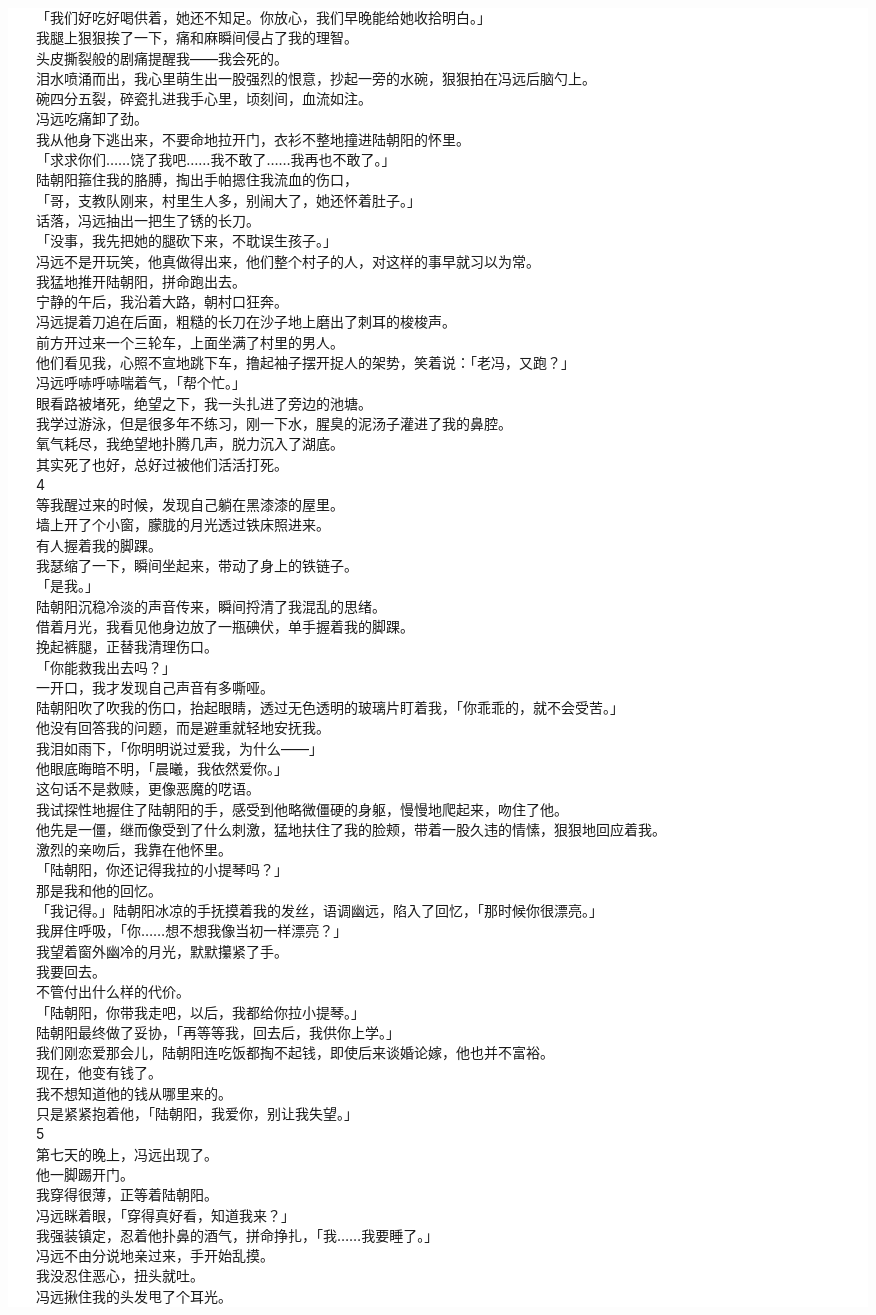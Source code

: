 &emsp;&emsp;「我们好吃好喝供着，她还不知足。你放心，我们早晚能给她收拾明白。」  
&emsp;&emsp;我腿上狠狠挨了一下，痛和麻瞬间侵占了我的理智。  
&emsp;&emsp;头皮撕裂般的剧痛提醒我——我会死的。  
&emsp;&emsp;泪水喷涌而出，我心里萌生出一股强烈的恨意，抄起一旁的水碗，狠狠拍在冯远后脑勺上。  
&emsp;&emsp;碗四分五裂，碎瓷扎进我手心里，顷刻间，血流如注。  
&emsp;&emsp;冯远吃痛卸了劲。  
&emsp;&emsp;我从他身下逃出来，不要命地拉开门，衣衫不整地撞进陆朝阳的怀里。  
&emsp;&emsp;「求求你们……饶了我吧……我不敢了……我再也不敢了。」  
&emsp;&emsp;陆朝阳箍住我的胳膊，掏出手帕摁住我流血的伤口，  
&emsp;&emsp;「哥，支教队刚来，村里生人多，别闹大了，她还怀着肚子。」  
&emsp;&emsp;话落，冯远抽出一把生了锈的长刀。  
&emsp;&emsp;「没事，我先把她的腿砍下来，不耽误生孩子。」  
&emsp;&emsp;冯远不是开玩笑，他真做得出来，他们整个村子的人，对这样的事早就习以为常。  
&emsp;&emsp;我猛地推开陆朝阳，拼命跑出去。  
&emsp;&emsp;宁静的午后，我沿着大路，朝村口狂奔。  
&emsp;&emsp;冯远提着刀追在后面，粗糙的长刀在沙子地上磨出了刺耳的梭梭声。  
&emsp;&emsp;前方开过来一个三轮车，上面坐满了村里的男人。  
&emsp;&emsp;他们看见我，心照不宣地跳下车，撸起袖子摆开捉人的架势，笑着说：「老冯，又跑？」  
&emsp;&emsp;冯远呼哧呼哧喘着气，「帮个忙。」  
&emsp;&emsp;眼看路被堵死，绝望之下，我一头扎进了旁边的池塘。  
&emsp;&emsp;我学过游泳，但是很多年不练习，刚一下水，腥臭的泥汤子灌进了我的鼻腔。  
&emsp;&emsp;氧气耗尽，我绝望地扑腾几声，脱力沉入了湖底。  
&emsp;&emsp;其实死了也好，总好过被他们活活打死。  
&emsp;&emsp;4  
&emsp;&emsp;等我醒过来的时候，发现自己躺在黑漆漆的屋里。  
&emsp;&emsp;墙上开了个小窗，朦胧的月光透过铁床照进来。  
&emsp;&emsp;有人握着我的脚踝。  
&emsp;&emsp;我瑟缩了一下，瞬间坐起来，带动了身上的铁链子。  
&emsp;&emsp;「是我。」  
&emsp;&emsp;陆朝阳沉稳冷淡的声音传来，瞬间捋清了我混乱的思绪。  
&emsp;&emsp;借着月光，我看见他身边放了一瓶碘伏，单手握着我的脚踝。  
&emsp;&emsp;挽起裤腿，正替我清理伤口。  
&emsp;&emsp;「你能救我出去吗？」  
&emsp;&emsp;一开口，我才发现自己声音有多嘶哑。  
&emsp;&emsp;陆朝阳吹了吹我的伤口，抬起眼睛，透过无色透明的玻璃片盯着我，「你乖乖的，就不会受苦。」  
&emsp;&emsp;他没有回答我的问题，而是避重就轻地安抚我。  
&emsp;&emsp;我泪如雨下，「你明明说过爱我，为什么——」  
&emsp;&emsp;他眼底晦暗不明，「晨曦，我依然爱你。」  
&emsp;&emsp;这句话不是救赎，更像恶魔的呓语。  
&emsp;&emsp;我试探性地握住了陆朝阳的手，感受到他略微僵硬的身躯，慢慢地爬起来，吻住了他。  
&emsp;&emsp;他先是一僵，继而像受到了什么刺激，猛地扶住了我的脸颊，带着一股久违的情愫，狠狠地回应着我。  
&emsp;&emsp;激烈的亲吻后，我靠在他怀里。  
&emsp;&emsp;「陆朝阳，你还记得我拉的小提琴吗？」  
&emsp;&emsp;那是我和他的回忆。  
&emsp;&emsp;「我记得。」陆朝阳冰凉的手抚摸着我的发丝，语调幽远，陷入了回忆，「那时候你很漂亮。」  
&emsp;&emsp;我屏住呼吸，「你……想不想我像当初一样漂亮？」  
&emsp;&emsp;我望着窗外幽冷的月光，默默攥紧了手。  
&emsp;&emsp;我要回去。  
&emsp;&emsp;不管付出什么样的代价。  
&emsp;&emsp;「陆朝阳，你带我走吧，以后，我都给你拉小提琴。」  
&emsp;&emsp;陆朝阳最终做了妥协，「再等等我，回去后，我供你上学。」  
&emsp;&emsp;我们刚恋爱那会儿，陆朝阳连吃饭都掏不起钱，即使后来谈婚论嫁，他也并不富裕。  
&emsp;&emsp;现在，他变有钱了。  
&emsp;&emsp;我不想知道他的钱从哪里来的。  
&emsp;&emsp;只是紧紧抱着他，「陆朝阳，我爱你，别让我失望。」  
&emsp;&emsp;5  
&emsp;&emsp;第七天的晚上，冯远出现了。  
&emsp;&emsp;他一脚踢开门。  
&emsp;&emsp;我穿得很薄，正等着陆朝阳。  
&emsp;&emsp;冯远眯着眼，「穿得真好看，知道我来？」  
&emsp;&emsp;我强装镇定，忍着他扑鼻的酒气，拼命挣扎，「我……我要睡了。」  
&emsp;&emsp;冯远不由分说地亲过来，手开始乱摸。  
&emsp;&emsp;我没忍住恶心，扭头就吐。  
&emsp;&emsp;冯远揪住我的头发甩了个耳光。  